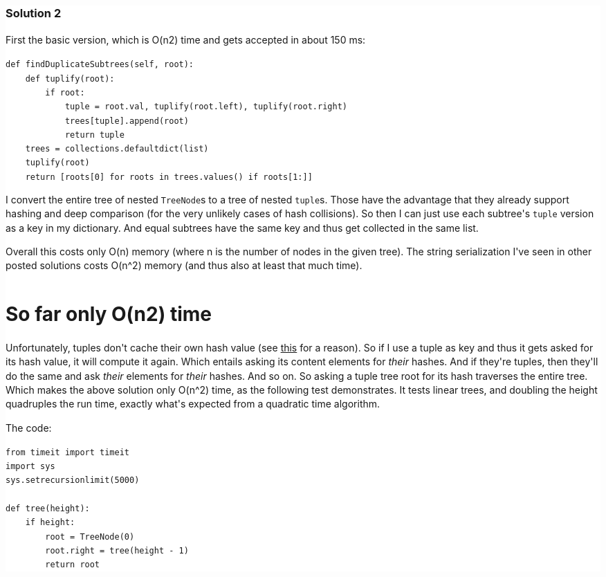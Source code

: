 

### Solution 2
First the basic version, which is O(n2) time and gets accepted in about 150
ms:

    
    
    def findDuplicateSubtrees(self, root):
        def tuplify(root):
            if root:
                tuple = root.val, tuplify(root.left), tuplify(root.right)
                trees[tuple].append(root)
                return tuple
        trees = collections.defaultdict(list)
        tuplify(root)
        return [roots[0] for roots in trees.values() if roots[1:]]
    

I convert the entire tree of nested `TreeNode`s to a tree of nested `tuple`s.
Those have the advantage that they already support hashing and deep comparison
(for the very unlikely cases of hash collisions). So then I can just use each
subtree's `tuple` version as a key in my dictionary. And equal subtrees have
the same key and thus get collected in the same list.

Overall this costs only O(n) memory (where n is the number of nodes in the
given tree). The string serialization I've seen in other posted solutions
costs O(n^2) memory (and thus also at least that much time).

  

# So far only O(n2) time

Unfortunately, tuples don't cache their own hash value (see
[this](https://mail.python.org/pipermail/python-dev/2003-August/037424.html)
for a reason). So if I use a tuple as key and thus it gets asked for its hash
value, it will compute it again. Which entails asking its content elements for
_their_ hashes. And if they're tuples, then they'll do the same and ask
_their_ elements for _their_ hashes. And so on. So asking a tuple tree root
for its hash traverses the entire tree. Which makes the above solution only
O(n^2) time, as the following test demonstrates. It tests linear trees, and
doubling the height quadruples the run time, exactly what's expected from a
quadratic time algorithm.

The code:

    
    
    from timeit import timeit
    import sys
    sys.setrecursionlimit(5000)
    
    def tree(height):
        if height:
            root = TreeNode(0)
            root.right = tree(height - 1)
            return root
    